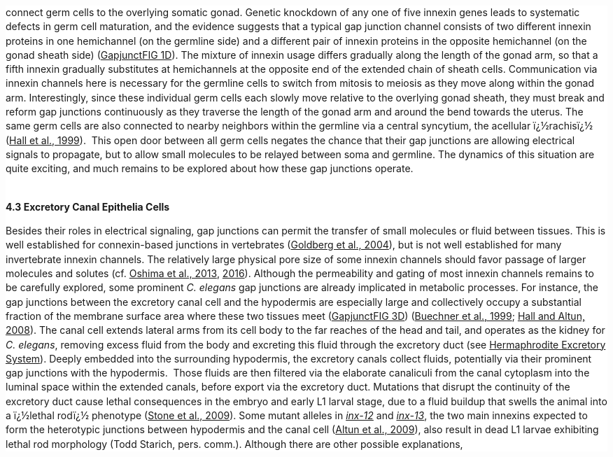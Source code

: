  connect germ cells to the overlying somatic gonad. Genetic knockdown of
 any one of five innexin genes leads to systematic defects in germ cell
 maturation, and the evidence suggests that a typical gap junction
 channel consists of two different innexin proteins in one hemichannel
 (on the germline side) and a different pair of innexin proteins in the
 opposite hemichannel (on the gonad sheath side) (<a href="#GapjunctFIG1">GapjunctFIG
 1D</a>).
 The mixture of innexin usage differs gradually along the length of the
 gonad arm, so that a fifth innexin gradually substitutes at hemichannels
 at the opposite end of the extended chain of sheath cells.
 Communication via innexin channels here is necessary for the germline
 cells to switch from mitosis to meiosis as they move along within the
 gonad arm. Interestingly, since these individual germ cells each slowly
 move relative to the overlying gonad sheath, they must break and reform
 gap junctions continuously as they traverse the length of the gonad arm
 and around the bend towards the uterus. The same germ cells are also
 connected to nearby neighbors within the germline via a central
 syncytium, the acellular ï¿½rachisï¿½ (<a href="#Hall1999">Hall et al., 1999</a>). 
 This open door between all germ cells negates the chance that their gap
 junctions are allowing electrical signals to propagate, but to allow
 small molecules to be relayed between soma and germline. The dynamics of
 this situation are quite exciting, and much remains to be explored
 about how these gap junctions operate. </p>

<p><strong><a id="Nervoussystemdevelopment2" name="Excretorycanalepithelialcells43"></a><span class="style13"><br/>
 4.3 Excretory Canal Epithelia Cells</span></strong></p>

<p>Besides their roles in electrical signaling, gap junctions can permit
 the transfer of small molecules or fluid between tissues. This is well
 established for connexin-based junctions in vertebrates (<a href="#Goldberg2004">Goldberg
 et al., 2004</a>),
 but is not well established for many invertebrate innexin channels. The
 relatively large physical pore size of some innexin channels should
 favor passage of larger molecules and solutes (cf. <a href="#Oshim2013">Oshima et al.,
 2013</a>, <a href="#Oshima2016">2016</a>). Although the permeability and gating of most
 innexin channels remains to be carefully explored, some prominent <em>C. elegans</em>
 gap junctions are already implicated in metabolic processes. For
 instance, the gap junctions between the excretory canal cell and the
 hypodermis are especially large and collectively occupy a substantial
 fraction of the membrane surface area where these two tissues meet (<a href="#GapjunctFIG3">GapjunctFIG 3D</a>) (<a href="#Buechner1999">Buechner et al.,
 1999</a>; <a href="#Hall2016">Hall and Altun, 2008</a>).
 The canal cell extends lateral arms from its cell body to the far
 reaches of the head and tail, and operates as the kidney for <em>C. elegans</em>, removing
 excess fluid from the body and excreting this fluid through the excretory duct (see <a href="https://www.wormatlas.org/hermaphrodite/excretory/Excframeset.html" target="_blank">Hermaphrodite Excretory System</a>).
 Deeply embedded into the surrounding hypodermis, the excretory canals
 collect fluids, potentially via their prominent gap junctions with the
 hypodermis.  Those fluids are then filtered via the elaborate
 canaliculi from the canal cytoplasm into the luminal space within the
 extended canals, before export via the excretory duct. Mutations that
 disrupt the continuity of the excretory duct cause lethal consequences
 in the embryo and early L1 larval stage, due to a fluid buildup that
 swells the animal into a ï¿½lethal rodï¿½ phenotype (<a href="#Stone2009">Stone et al.,
 2009</a>). Some mutant alleles in <em><a href="http://www.wormbase.org/species/c_elegans/gene/WBGene00002134#0-9g-3" target="_blank">inx-12</a></em> and <em><a href="http://www.wormbase.org/species/c_elegans/gene/WBGene00002135#0-9g-3" target="_blank">inx-13</a></em>, the two main innexins expected to form the
 heterotypic junctions between hypodermis and the canal cell (<a href="#Altun2009">Altun et
 al., 2009</a>),
 also result in dead L1 larvae exhibiting lethal rod morphology (Todd
 Starich, pers. comm.). Although there are other possible explanations,